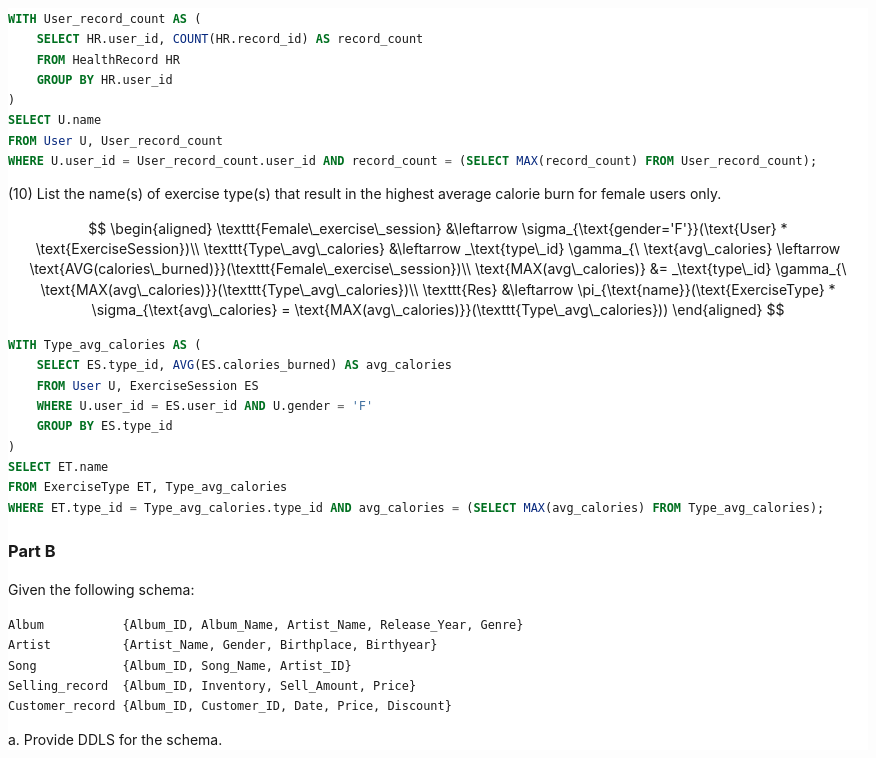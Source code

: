 ```sql
WITH User_record_count AS (
    SELECT HR.user_id, COUNT(HR.record_id) AS record_count
    FROM HealthRecord HR
    GROUP BY HR.user_id
)
SELECT U.name
FROM User U, User_record_count
WHERE U.user_id = User_record_count.user_id AND record_count = (SELECT MAX(record_count) FROM User_record_count);
```

(10) List the name(s) of exercise type(s) that result in the highest average calorie burn for female users only.

$$
\begin{aligned}
\texttt{Female\_exercise\_session} &\leftarrow \sigma_{\text{gender='F'}}(\text{User} * \text{ExerciseSession})\\
\texttt{Type\_avg\_calories} &\leftarrow _\text{type\_id} \gamma_{\ \text{avg\_calories} \leftarrow \text{AVG(calories\_burned)}}(\texttt{Female\_exercise\_session})\\
\text{MAX(avg\_calories)} &= _\text{type\_id} \gamma_{\ \text{MAX(avg\_calories)}}(\texttt{Type\_avg\_calories})\\
\texttt{Res} &\leftarrow \pi_{\text{name}}(\text{ExerciseType} * \sigma_{\text{avg\_calories} = \text{MAX(avg\_calories)}}(\texttt{Type\_avg\_calories}))
\end{aligned}
$$

```sql
WITH Type_avg_calories AS (
    SELECT ES.type_id, AVG(ES.calories_burned) AS avg_calories
    FROM User U, ExerciseSession ES
    WHERE U.user_id = ES.user_id AND U.gender = 'F'
    GROUP BY ES.type_id
)
SELECT ET.name
FROM ExerciseType ET, Type_avg_calories
WHERE ET.type_id = Type_avg_calories.type_id AND avg_calories = (SELECT MAX(avg_calories) FROM Type_avg_calories);
```

### Part B

Given the following schema:

```
Album           {Album_ID, Album_Name, Artist_Name, Release_Year, Genre}
Artist          {Artist_Name, Gender, Birthplace, Birthyear}
Song            {Album_ID, Song_Name, Artist_ID}
Selling_record  {Album_ID, Inventory, Sell_Amount, Price}
Customer_record {Album_ID, Customer_ID, Date, Price, Discount}
```

a. Provide DDLS for the schema.
